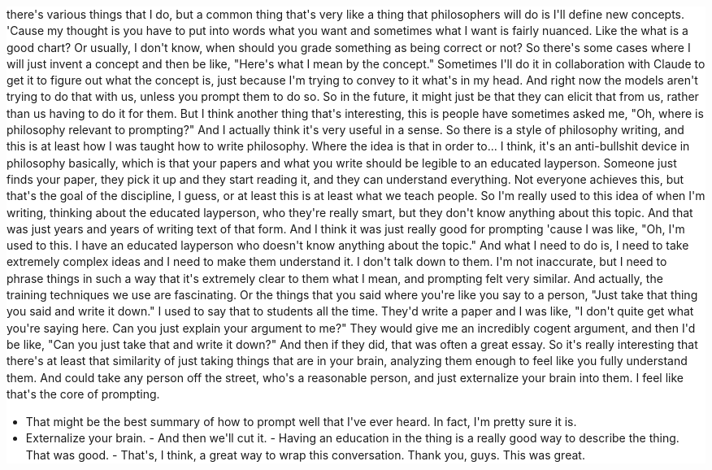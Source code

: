 there's various things that I do, but a common thing that's very like a thing that philosophers will do is I'll define new concepts.
'Cause my thought is you have to put into words what you want and sometimes what I want is fairly nuanced.
Like the what is a good chart? Or usually, I don't know,
when should you grade something as being correct or not? So there's some cases where I will just invent a concept
and then be like, "Here's what I mean by the concept." Sometimes I'll do it in collaboration with Claude to get it to figure out what the concept is,
just because I'm trying to convey to it what's in my head. And right now the models aren't trying to do that with us,
unless you prompt them to do so. So in the future, it might just be that they can elicit that from us,
rather than us having to do it for them.
But I think another thing that's interesting, this is people have sometimes asked me, "Oh, where is philosophy relevant to prompting?"
And I actually think it's very useful in a sense. So there is a style of philosophy writing,
and this is at least how I was taught how to write philosophy. Where the idea is that in order to...
I think, it's an anti-bullshit device in philosophy basically, which is that your papers
and what you write should be legible to an educated layperson. Someone just finds your paper, they pick it up and they start reading it,
and they can understand everything. Not everyone achieves this, but that's the goal of the discipline, I guess,
or at least this is at least what we teach people.
So I'm really used to this idea of when I'm writing, thinking about the educated layperson,
who they're really smart, but they don't know anything about this topic. And that was just years and years of writing text
of that form. And I think it was just really good for prompting 'cause I was like, "Oh, I'm used to this. I have an educated layperson
who doesn't know anything about the topic." And what I need to do is, I need to take extremely complex ideas and I need to make them understand it.
I don't talk down to them. I'm not inaccurate, but I need to phrase things in such a way that it's extremely clear to them what I mean,
and prompting felt very similar. And actually, the training techniques we use are fascinating.
Or the things that you said where you're like you say to a person, "Just take that thing you said and write it down." I used to say that to students all the time.
They'd write a paper and I was like, "I don't quite get what you're saying here. Can you just explain your argument to me?" They would give me an incredibly cogent argument,
and then I'd be like, "Can you just take that and write it down?" And then if they did, that was often a great essay.
So it's really interesting that there's at least that similarity of just taking things that are in your brain,
analyzing them enough to feel like you fully understand them. And could take any person off the street,
who's a reasonable person, and just externalize your brain into them. I feel like that's the core of prompting.
- That might be the best summary of how to prompt well that I've ever heard. In fact, I'm pretty sure it is.
- Externalize your brain. - And then we'll cut it. - Having an education in the thing
is a really good way to describe the thing. That was good. - That's, I think, a great way to wrap this conversation.
Thank you, guys. This was great.